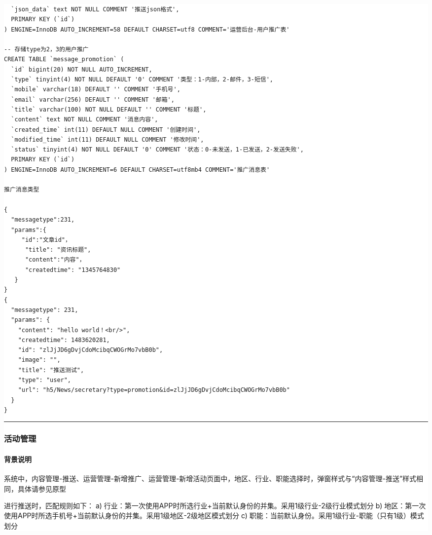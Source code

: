 ```
  `json_data` text NOT NULL COMMENT '推送json格式',
  PRIMARY KEY (`id`)
) ENGINE=InnoDB AUTO_INCREMENT=58 DEFAULT CHARSET=utf8 COMMENT='运营后台-用户推广表'

-- 存储type为2，3的用户推广
CREATE TABLE `message_promotion` (
  `id` bigint(20) NOT NULL AUTO_INCREMENT,
  `type` tinyint(4) NOT NULL DEFAULT '0' COMMENT '类型：1-内部，2-邮件，3-短信',
  `mobile` varchar(18) DEFAULT '' COMMENT '手机号',
  `email` varchar(256) DEFAULT '' COMMENT '邮箱',
  `title` varchar(100) NOT NULL DEFAULT '' COMMENT '标题',
  `content` text NOT NULL COMMENT '消息内容',
  `created_time` int(11) DEFAULT NULL COMMENT '创建时间',
  `modified_time` int(11) DEFAULT NULL COMMENT '修改时间',
  `status` tinyint(4) NOT NULL DEFAULT '0' COMMENT '状态：0-未发送，1-已发送，2-发送失败',
  PRIMARY KEY (`id`)
) ENGINE=InnoDB AUTO_INCREMENT=6 DEFAULT CHARSET=utf8mb4 COMMENT='推广消息表'
 
推广消息类型
 
{
  "messagetype":231,
  "params":{
     "id":"文章id"，
      "title": "资讯标题",
      "content":"内容"，
      "createdtime": "1345764830"
   }
}
{
  "messagetype": 231,
  "params": {
    "content": "hello world！<br/>",
    "createdtime": 1483620281,
    "id": "zlJjJD6gDvjCdoMcibqCWOGrMo7vbB0b",
    "image": "",
    "title": "推送测试",
    "type": "user",
    "url": "h5/News/secretary?type=promotion&id=zlJjJD6gDvjCdoMcibqCWOGrMo7vbB0b"
  }
}
```

----

### 活动管理

#### 背景说明
系统中，内容管理-推送、运营管理-新增推广、运营管理-新增活动页面中，地区、行业、职能选择时，弹窗样式与“内容管理-推送”样式相同，具体请参见原型

进行推送时，匹配规则如下：
a)  行业：第一次使用APP时所选行业+当前默认身份的并集。采用1级行业-2级行业模式划分
b)  地区：第一次使用APP时所选手机号+当前默认身份的并集。采用1级地区-2级地区模式划分
c)  职能：当前默认身份。采用1级行业-职能（只有1级）模式划分
